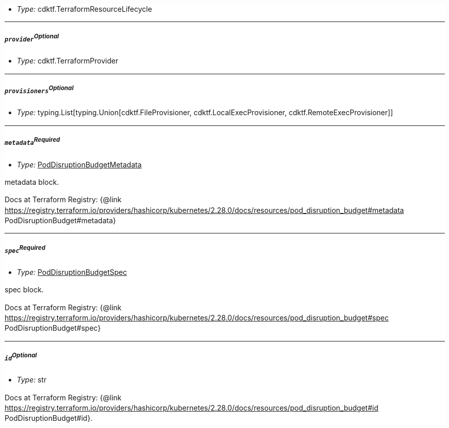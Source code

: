 - *Type:* cdktf.TerraformResourceLifecycle

---

##### `provider`<sup>Optional</sup> <a name="provider" id="@cdktf/provider-kubernetes.podDisruptionBudget.PodDisruptionBudget.Initializer.parameter.provider"></a>

- *Type:* cdktf.TerraformProvider

---

##### `provisioners`<sup>Optional</sup> <a name="provisioners" id="@cdktf/provider-kubernetes.podDisruptionBudget.PodDisruptionBudget.Initializer.parameter.provisioners"></a>

- *Type:* typing.List[typing.Union[cdktf.FileProvisioner, cdktf.LocalExecProvisioner, cdktf.RemoteExecProvisioner]]

---

##### `metadata`<sup>Required</sup> <a name="metadata" id="@cdktf/provider-kubernetes.podDisruptionBudget.PodDisruptionBudget.Initializer.parameter.metadata"></a>

- *Type:* <a href="#@cdktf/provider-kubernetes.podDisruptionBudget.PodDisruptionBudgetMetadata">PodDisruptionBudgetMetadata</a>

metadata block.

Docs at Terraform Registry: {@link https://registry.terraform.io/providers/hashicorp/kubernetes/2.28.0/docs/resources/pod_disruption_budget#metadata PodDisruptionBudget#metadata}

---

##### `spec`<sup>Required</sup> <a name="spec" id="@cdktf/provider-kubernetes.podDisruptionBudget.PodDisruptionBudget.Initializer.parameter.spec"></a>

- *Type:* <a href="#@cdktf/provider-kubernetes.podDisruptionBudget.PodDisruptionBudgetSpec">PodDisruptionBudgetSpec</a>

spec block.

Docs at Terraform Registry: {@link https://registry.terraform.io/providers/hashicorp/kubernetes/2.28.0/docs/resources/pod_disruption_budget#spec PodDisruptionBudget#spec}

---

##### `id`<sup>Optional</sup> <a name="id" id="@cdktf/provider-kubernetes.podDisruptionBudget.PodDisruptionBudget.Initializer.parameter.id"></a>

- *Type:* str

Docs at Terraform Registry: {@link https://registry.terraform.io/providers/hashicorp/kubernetes/2.28.0/docs/resources/pod_disruption_budget#id PodDisruptionBudget#id}.
